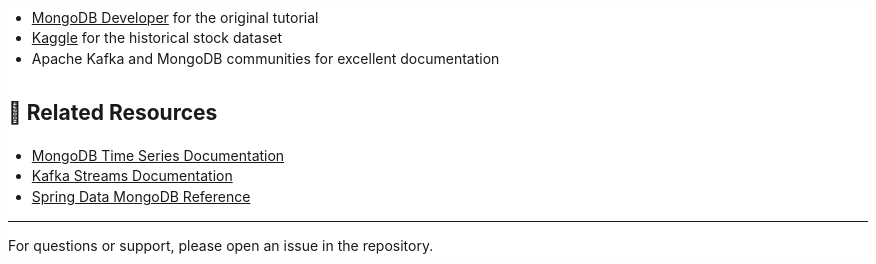 - [MongoDB Developer](https://github.com/mongodb-developer) for the original tutorial
- [Kaggle](https://www.kaggle.com/datasets/khushipitroda/stock-market-historical-data-of-top-10-companies) for the historical stock dataset
- Apache Kafka and MongoDB communities for excellent documentation

## 🔗 Related Resources

- [MongoDB Time Series Documentation](https://www.mongodb.com/docs/manual/core/timeseries-collections/)
- [Kafka Streams Documentation](https://kafka.apache.org/documentation/streams/)
- [Spring Data MongoDB Reference](https://docs.spring.io/spring-data/mongodb/docs/current/reference/html/)

---

For questions or support, please open an issue in the repository.
